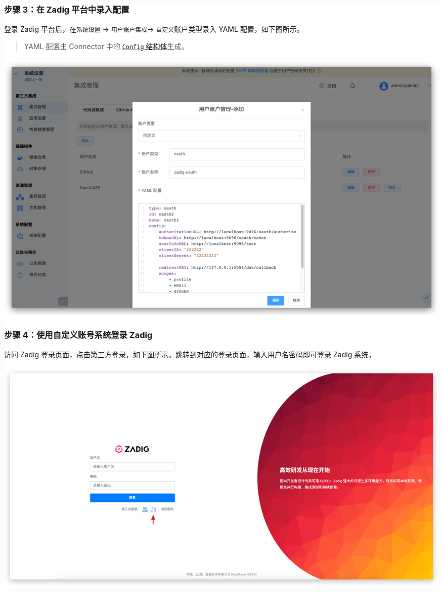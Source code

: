 ### 步骤 3：在 Zadig 平台中录入配置
登录 Zadig 平台后，在`系统设置` -> `用户账户集成`-> `自定义`账户类型录入 YAML 配置，如下图所示。
> YAML 配置由 Connector 中的 [`Config` 结构体](#connector)生成。

![account_custom](../_images/account_custom_1.png)


### 步骤 4：使用自定义账号系统登录 Zadig
访问 Zadig 登录页面，点击第三方登录，如下图所示。跳转到对应的登录页面，输入用户名密码即可登录 Zadig 系统。

![account_custom](../_images/account_custom_2.png)